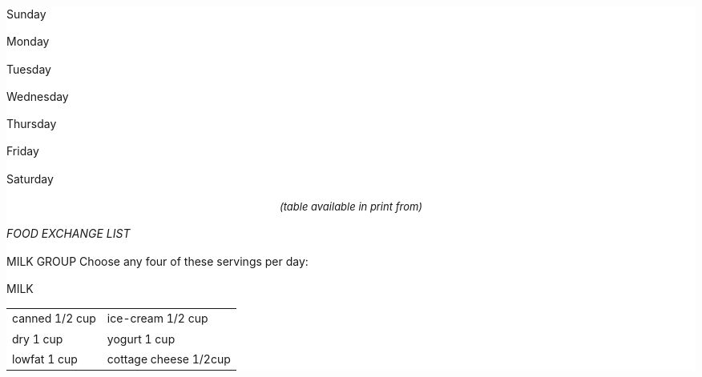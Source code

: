 </table>
Sunday
<p>
Monday
</p>
<p>
Tuesday
</p>
<p>
Wednesday
</p>
<p>
Thursday
</p>
<p>
Friday
</p>
<p>
Saturday
</p>
<center>
<i>
<font size="-1">
(table available in print from)
</font>
</i>
</center>
<p>
<i>
FOOD EXCHANGE LIST
</i>
</p>
<p>
MILK GROUP Choose any four of these servings per day:
</p>
<p>
MILK
</p>
<table border="0">
<tr>
<td>
canned 1/2 cup
</td>
<td>
ice-cream 1/2 cup
</td>
</tr>
<tr>
<td>
dry 1 cup
</td>
<td>
yogurt 1 cup
</td>
</tr>
<tr>
<td>
lowfat 1 cup
</td>
<td>
cottage cheese 1/2cup
</td>
</tr>
<tr>